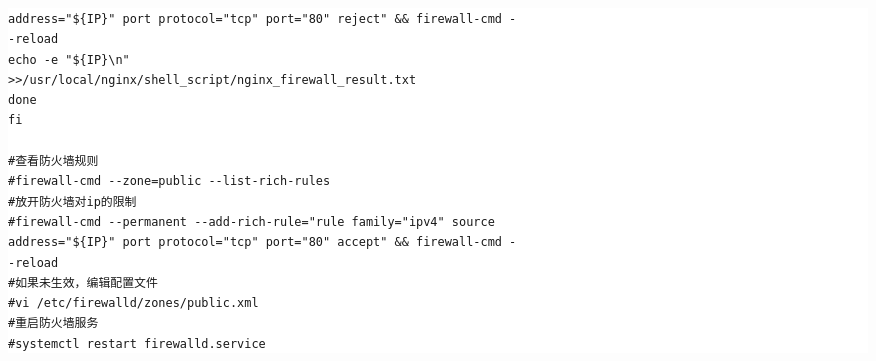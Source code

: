   ```
  address="${IP}" port protocol="tcp" port="80" reject" && firewall-cmd -
  -reload
  echo -e "${IP}\n"
  >>/usr/local/nginx/shell_script/nginx_firewall_result.txt
  done
  fi
  
  #查看防火墙规则
  #firewall-cmd --zone=public --list-rich-rules
  #放开防火墙对ip的限制
  #firewall-cmd --permanent --add-rich-rule="rule family="ipv4" source
  address="${IP}" port protocol="tcp" port="80" accept" && firewall-cmd -
  -reload
  #如果未生效，编辑配置文件
  #vi /etc/firewalld/zones/public.xml
  #重启防火墙服务
  #systemctl restart firewalld.service
  ```

  

